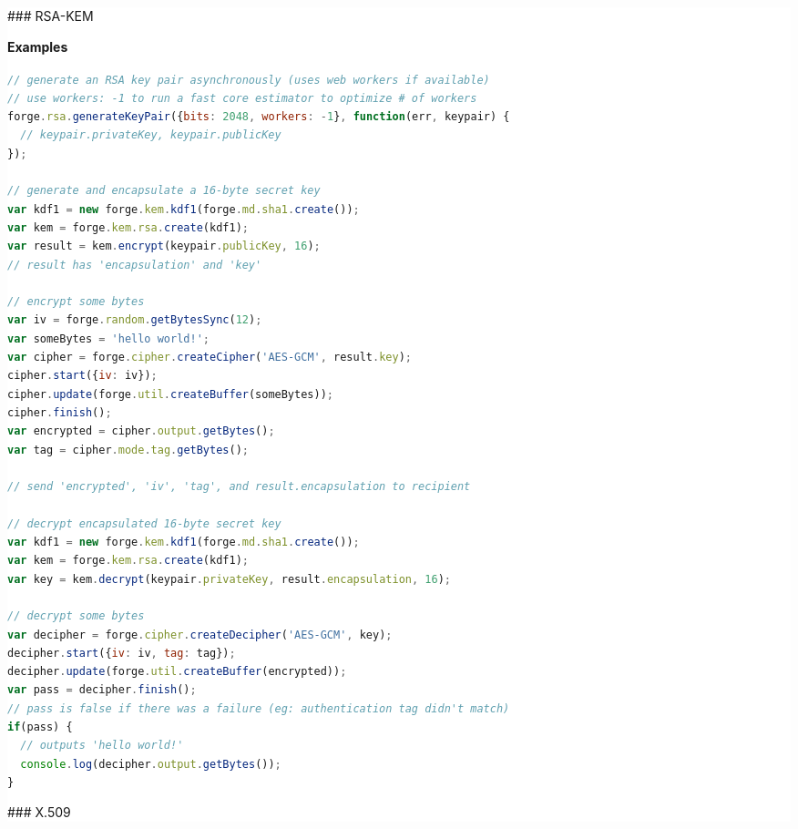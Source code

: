 
<a name="rsakem" />
### RSA-KEM

__Examples__

```js
// generate an RSA key pair asynchronously (uses web workers if available)
// use workers: -1 to run a fast core estimator to optimize # of workers
forge.rsa.generateKeyPair({bits: 2048, workers: -1}, function(err, keypair) {
  // keypair.privateKey, keypair.publicKey
});

// generate and encapsulate a 16-byte secret key
var kdf1 = new forge.kem.kdf1(forge.md.sha1.create());
var kem = forge.kem.rsa.create(kdf1);
var result = kem.encrypt(keypair.publicKey, 16);
// result has 'encapsulation' and 'key'

// encrypt some bytes
var iv = forge.random.getBytesSync(12);
var someBytes = 'hello world!';
var cipher = forge.cipher.createCipher('AES-GCM', result.key);
cipher.start({iv: iv});
cipher.update(forge.util.createBuffer(someBytes));
cipher.finish();
var encrypted = cipher.output.getBytes();
var tag = cipher.mode.tag.getBytes();

// send 'encrypted', 'iv', 'tag', and result.encapsulation to recipient

// decrypt encapsulated 16-byte secret key
var kdf1 = new forge.kem.kdf1(forge.md.sha1.create());
var kem = forge.kem.rsa.create(kdf1);
var key = kem.decrypt(keypair.privateKey, result.encapsulation, 16);

// decrypt some bytes
var decipher = forge.cipher.createDecipher('AES-GCM', key);
decipher.start({iv: iv, tag: tag});
decipher.update(forge.util.createBuffer(encrypted));
var pass = decipher.finish();
// pass is false if there was a failure (eg: authentication tag didn't match)
if(pass) {
  // outputs 'hello world!'
  console.log(decipher.output.getBytes());
}

```

<a name="x509" />
### X.509
